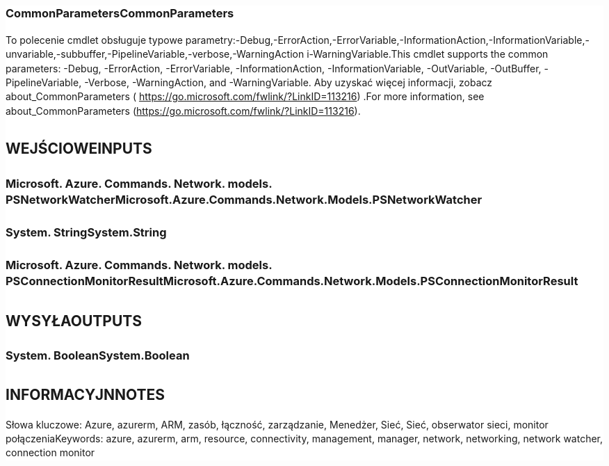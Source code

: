 ### <span data-ttu-id="06b9e-141">CommonParameters</span><span class="sxs-lookup"><span data-stu-id="06b9e-141">CommonParameters</span></span>
<span data-ttu-id="06b9e-142">To polecenie cmdlet obsługuje typowe parametry:-Debug,-ErrorAction,-ErrorVariable,-InformationAction,-InformationVariable,-unvariable,-subbuffer,-PipelineVariable,-verbose,-WarningAction i-WarningVariable.</span><span class="sxs-lookup"><span data-stu-id="06b9e-142">This cmdlet supports the common parameters: -Debug, -ErrorAction, -ErrorVariable, -InformationAction, -InformationVariable, -OutVariable, -OutBuffer, -PipelineVariable, -Verbose, -WarningAction, and -WarningVariable.</span></span> <span data-ttu-id="06b9e-143">Aby uzyskać więcej informacji, zobacz about_CommonParameters ( https://go.microsoft.com/fwlink/?LinkID=113216) .</span><span class="sxs-lookup"><span data-stu-id="06b9e-143">For more information, see about_CommonParameters (https://go.microsoft.com/fwlink/?LinkID=113216).</span></span>

## <span data-ttu-id="06b9e-144">WEJŚCIOWE</span><span class="sxs-lookup"><span data-stu-id="06b9e-144">INPUTS</span></span>

### <span data-ttu-id="06b9e-145">Microsoft. Azure. Commands. Network. models. PSNetworkWatcher</span><span class="sxs-lookup"><span data-stu-id="06b9e-145">Microsoft.Azure.Commands.Network.Models.PSNetworkWatcher</span></span>

### <span data-ttu-id="06b9e-146">System. String</span><span class="sxs-lookup"><span data-stu-id="06b9e-146">System.String</span></span>

### <span data-ttu-id="06b9e-147">Microsoft. Azure. Commands. Network. models. PSConnectionMonitorResult</span><span class="sxs-lookup"><span data-stu-id="06b9e-147">Microsoft.Azure.Commands.Network.Models.PSConnectionMonitorResult</span></span>

## <span data-ttu-id="06b9e-148">WYSYŁA</span><span class="sxs-lookup"><span data-stu-id="06b9e-148">OUTPUTS</span></span>

### <span data-ttu-id="06b9e-149">System. Boolean</span><span class="sxs-lookup"><span data-stu-id="06b9e-149">System.Boolean</span></span>

## <span data-ttu-id="06b9e-150">INFORMACYJN</span><span class="sxs-lookup"><span data-stu-id="06b9e-150">NOTES</span></span>
<span data-ttu-id="06b9e-151">Słowa kluczowe: Azure, azurerm, ARM, zasób, łączność, zarządzanie, Menedżer, Sieć, Sieć, obserwator sieci, monitor połączenia</span><span class="sxs-lookup"><span data-stu-id="06b9e-151">Keywords: azure, azurerm, arm, resource, connectivity, management, manager, network, networking, network watcher, connection monitor</span></span>
